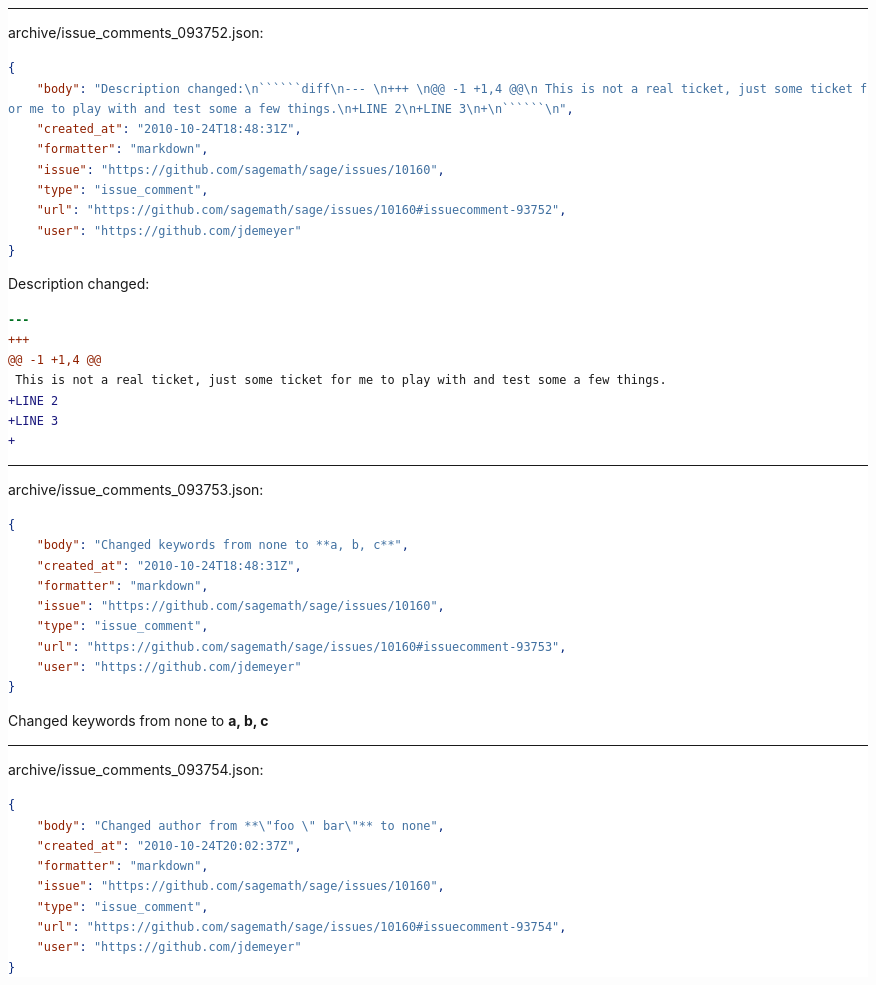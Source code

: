 

---

archive/issue_comments_093752.json:
```json
{
    "body": "Description changed:\n``````diff\n--- \n+++ \n@@ -1 +1,4 @@\n This is not a real ticket, just some ticket for me to play with and test some a few things.\n+LINE 2\n+LINE 3\n+\n``````\n",
    "created_at": "2010-10-24T18:48:31Z",
    "formatter": "markdown",
    "issue": "https://github.com/sagemath/sage/issues/10160",
    "type": "issue_comment",
    "url": "https://github.com/sagemath/sage/issues/10160#issuecomment-93752",
    "user": "https://github.com/jdemeyer"
}
```

Description changed:
``````diff
--- 
+++ 
@@ -1 +1,4 @@
 This is not a real ticket, just some ticket for me to play with and test some a few things.
+LINE 2
+LINE 3
+
``````




---

archive/issue_comments_093753.json:
```json
{
    "body": "Changed keywords from none to **a, b, c**",
    "created_at": "2010-10-24T18:48:31Z",
    "formatter": "markdown",
    "issue": "https://github.com/sagemath/sage/issues/10160",
    "type": "issue_comment",
    "url": "https://github.com/sagemath/sage/issues/10160#issuecomment-93753",
    "user": "https://github.com/jdemeyer"
}
```

Changed keywords from none to **a, b, c**



---

archive/issue_comments_093754.json:
```json
{
    "body": "Changed author from **\"foo \" bar\"** to none",
    "created_at": "2010-10-24T20:02:37Z",
    "formatter": "markdown",
    "issue": "https://github.com/sagemath/sage/issues/10160",
    "type": "issue_comment",
    "url": "https://github.com/sagemath/sage/issues/10160#issuecomment-93754",
    "user": "https://github.com/jdemeyer"
}
```
